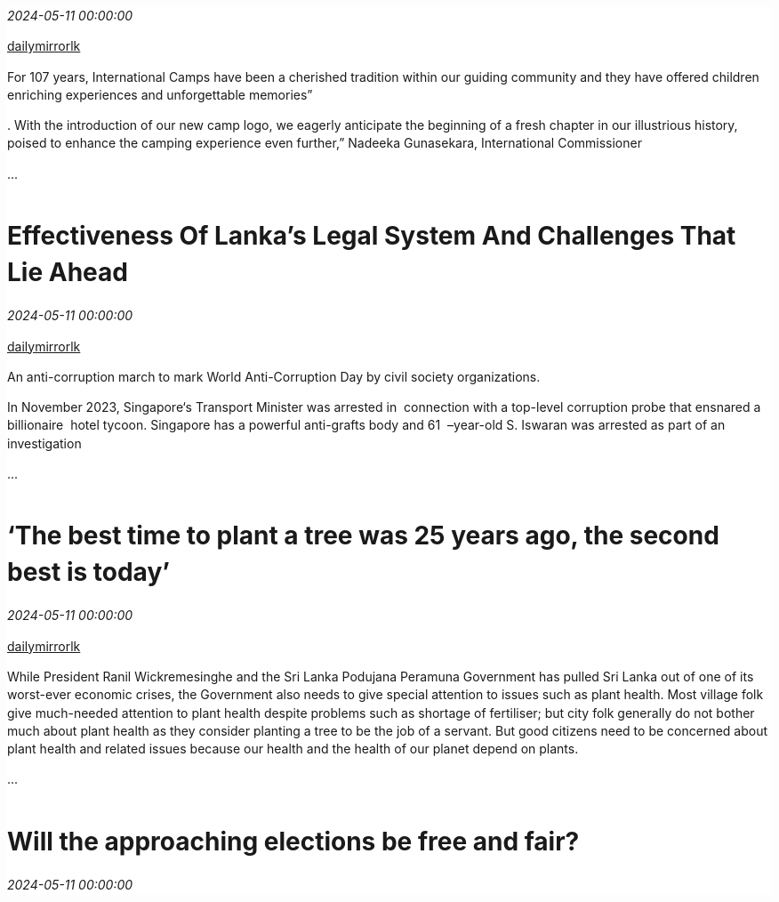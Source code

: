 *2024-05-11 00:00:00*

[dailymirrorlk](https://www.dailymirror.lk/opinion/CEYLONA-2024-international-girl-guide-camp-at-Ibbagamuwa-Central-College-Kurunegala/172-282341)

For 107 years, International Camps have been a cherished tradition within our guiding community and they have offered children enriching experiences and unforgettable memories”

. With the introduction of our new camp logo, we eagerly anticipate the beginning of a fresh chapter in our illustrious history, poised to enhance the camping experience even further,” Nadeeka Gunasekara, International Commissioner

...



# Effectiveness Of Lanka’s Legal System And Challenges That Lie Ahead

*2024-05-11 00:00:00*

[dailymirrorlk](https://www.dailymirror.lk/opinion/Effectiveness-Of-Lankas-Legal-System-And-Challenges-That-Lie-Ahead/172-282339)

An anti-corruption march to mark World Anti-Corruption Day by civil society organizations.

In November 2023, Singapore‘s Transport Minister was arrested in  connection with a top-level corruption probe that ensnared a billionaire  hotel tycoon. Singapore has a powerful anti-grafts body and 61  –year-old S. Iswaran was arrested as part of an investigation

...



# ‘The best time to plant a tree was 25 years ago, the second best is today’

*2024-05-11 00:00:00*

[dailymirrorlk](https://www.dailymirror.lk/opinion/The-best-time-to-plant-a-tree-was-25-years-ago-the-second-best-is-today/172-282335)

While President Ranil Wickremesinghe and the Sri Lanka Podujana Peramuna Government has pulled Sri Lanka out of one of its worst-ever economic crises, the Government also needs to give special attention to issues such as plant health. Most village folk give much-needed attention to plant health despite problems such as shortage of fertiliser; but city folk generally do not bother much about plant health as they consider planting a tree to be the job of a servant. But good citizens need to be concerned about plant health and related issues because our health and the health of our planet depend on plants.

...



# Will the approaching elections be free and fair?

*2024-05-11 00:00:00*
